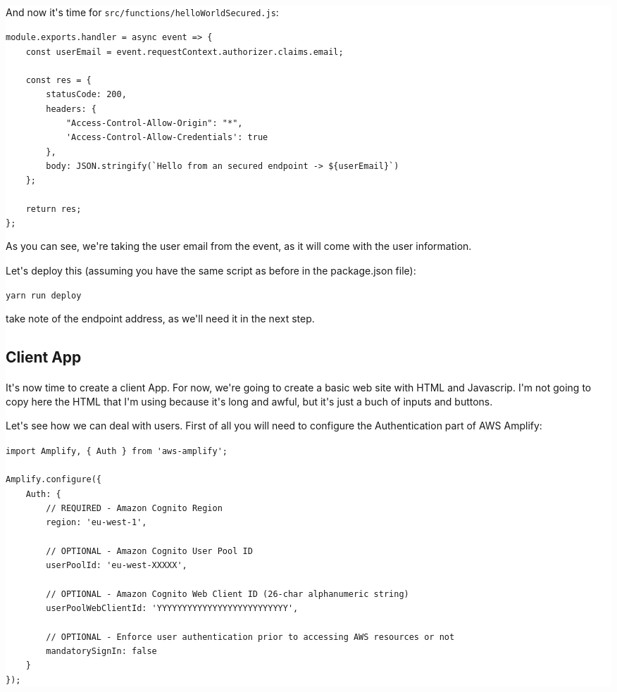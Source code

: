 And now it's time for `src/functions/helloWorldSecured.js`:

```
module.exports.handler = async event => {
    const userEmail = event.requestContext.authorizer.claims.email;

    const res = {
        statusCode: 200,
        headers: {
            "Access-Control-Allow-Origin": "*",
            'Access-Control-Allow-Credentials': true
        },
        body: JSON.stringify(`Hello from an secured endpoint -> ${userEmail}`)
    };

    return res;
};
```

As you can see, we're taking the user email from the event, as it will come with the user information.

Let's deploy this (assuming you have the same script as before in the package.json file):

```
yarn run deploy
```

take note of the endpoint address, as we'll need it in the next step.

## Client App

It's now time to create a client App. For now, we're going to create a basic web site with HTML and Javascrip. I'm not going to copy here the HTML that I'm using because it's long and awful, but it's just a buch of inputs and buttons.

Let's see how we can deal with users. First of all you will need to configure the Authentication part of AWS Amplify:

```
import Amplify, { Auth } from 'aws-amplify';

Amplify.configure({
    Auth: {
        // REQUIRED - Amazon Cognito Region
        region: 'eu-west-1',

        // OPTIONAL - Amazon Cognito User Pool ID
        userPoolId: 'eu-west-XXXXX',

        // OPTIONAL - Amazon Cognito Web Client ID (26-char alphanumeric string)
        userPoolWebClientId: 'YYYYYYYYYYYYYYYYYYYYYYYYYY',

        // OPTIONAL - Enforce user authentication prior to accessing AWS resources or not
        mandatorySignIn: false
    }
});
```
